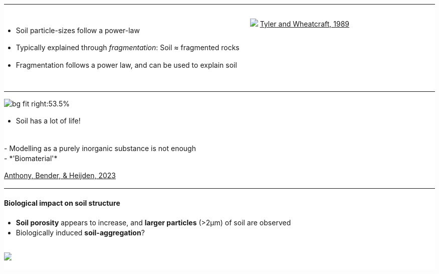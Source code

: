 
---

<div class='columns'>


- Soil particle-sizes follow a power-law

- Typically explained through *fragmentation*: Soil $\approx$ fragmented rocks

- Fragmentation follows a power law, and can be used to explain soil

<img src="images/feb29/tyler_wheatcraft.png" style="max-width: 90%;"></img>
<span class="caption"><a href="https://acsess.onlinelibrary.wiley.com/doi/abs/10.2136/sssaj1989.03615995005300040001x">Tyler and Wheatcraft, 1989</a></span>

</div>

---

![bg fit right:53.5%](images/defence/soil_species_percentages.png)

- Soil has a lot of life!
<br>
- Modelling as a purely inorganic substance is not enough
<br>
- *'Biomaterial'*
<br>

<span class="caption"><a href="https://www.pnas.org/doi/full/10.1073/pnas.2304663120">Anthony, Bender, & Heijden, 2023</a></span>

---

#### Biological impact on soil structure

- **Soil porosity** appears to increase, and **larger particles** (>2μm) of soil are observed
- Biologically induced **soil-aggregation**?


<div class="columns">

<img src="images/defence/feeney_porosity.png" style="max-width: 95%;"></img>

